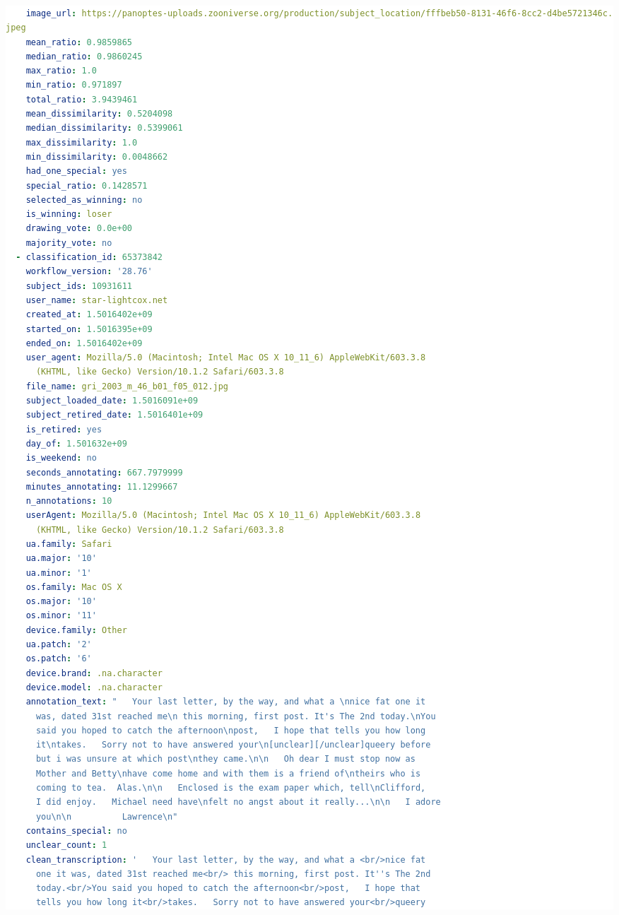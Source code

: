 ```yaml
    image_url: https://panoptes-uploads.zooniverse.org/production/subject_location/fffbeb50-8131-46f6-8cc2-d4be5721346c.jpeg
    mean_ratio: 0.9859865
    median_ratio: 0.9860245
    max_ratio: 1.0
    min_ratio: 0.971897
    total_ratio: 3.9439461
    mean_dissimilarity: 0.5204098
    median_dissimilarity: 0.5399061
    max_dissimilarity: 1.0
    min_dissimilarity: 0.0048662
    had_one_special: yes
    special_ratio: 0.1428571
    selected_as_winning: no
    is_winning: loser
    drawing_vote: 0.0e+00
    majority_vote: no
  - classification_id: 65373842
    workflow_version: '28.76'
    subject_ids: 10931611
    user_name: star-lightcox.net
    created_at: 1.5016402e+09
    started_on: 1.5016395e+09
    ended_on: 1.5016402e+09
    user_agent: Mozilla/5.0 (Macintosh; Intel Mac OS X 10_11_6) AppleWebKit/603.3.8
      (KHTML, like Gecko) Version/10.1.2 Safari/603.3.8
    file_name: gri_2003_m_46_b01_f05_012.jpg
    subject_loaded_date: 1.5016091e+09
    subject_retired_date: 1.5016401e+09
    is_retired: yes
    day_of: 1.501632e+09
    is_weekend: no
    seconds_annotating: 667.7979999
    minutes_annotating: 11.1299667
    n_annotations: 10
    userAgent: Mozilla/5.0 (Macintosh; Intel Mac OS X 10_11_6) AppleWebKit/603.3.8
      (KHTML, like Gecko) Version/10.1.2 Safari/603.3.8
    ua.family: Safari
    ua.major: '10'
    ua.minor: '1'
    os.family: Mac OS X
    os.major: '10'
    os.minor: '11'
    device.family: Other
    ua.patch: '2'
    os.patch: '6'
    device.brand: .na.character
    device.model: .na.character
    annotation_text: "   Your last letter, by the way, and what a \nnice fat one it
      was, dated 31st reached me\n this morning, first post. It's The 2nd today.\nYou
      said you hoped to catch the afternoon\npost,   I hope that tells you how long
      it\ntakes.   Sorry not to have answered your\n[unclear][/unclear]queery before
      but i was unsure at which post\nthey came.\n\n   Oh dear I must stop now as
      Mother and Betty\nhave come home and with them is a friend of\ntheirs who is
      coming to tea.  Alas.\n\n   Enclosed is the exam paper which, tell\nClifford,
      I did enjoy.   Michael need have\nfelt no angst about it really...\n\n   I adore
      you\n\n          Lawrence\n"
    contains_special: no
    unclear_count: 1
    clean_transcription: '   Your last letter, by the way, and what a <br/>nice fat
      one it was, dated 31st reached me<br/> this morning, first post. It''s The 2nd
      today.<br/>You said you hoped to catch the afternoon<br/>post,   I hope that
      tells you how long it<br/>takes.   Sorry not to have answered your<br/>queery
```